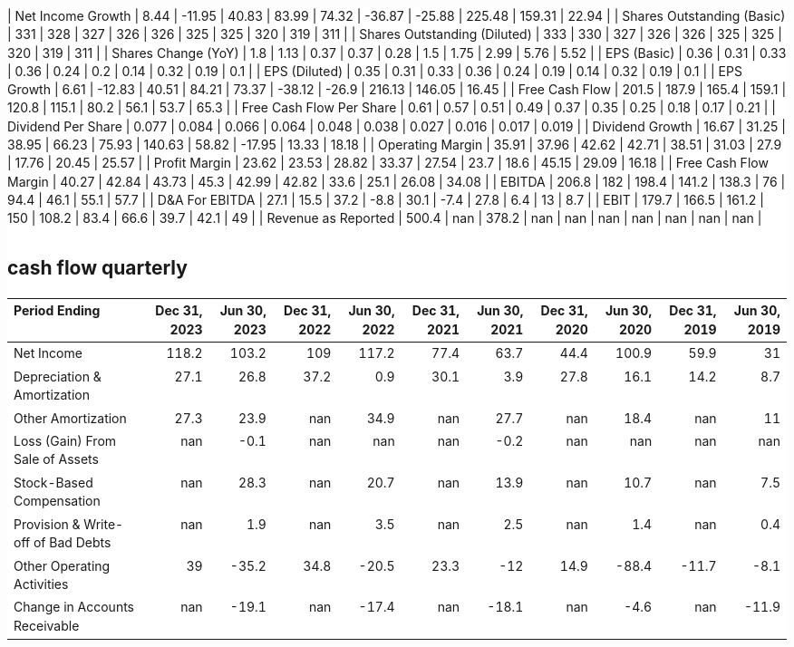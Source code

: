 | Net Income Growth                     |          8.44  |        -11.95  |         40.83  |         83.99  |         74.32  |        -36.87  |        -25.88  |        225.48  |        159.31  |         22.94  |
| Shares Outstanding (Basic)            |        331     |        328     |        327     |        326     |        326     |        325     |        325     |        320     |        319     |        311     |
| Shares Outstanding (Diluted)          |        333     |        330     |        327     |        326     |        326     |        325     |        325     |        320     |        319     |        311     |
| Shares Change (YoY)                   |          1.8   |          1.13  |          0.37  |          0.37  |          0.28  |          1.5   |          1.75  |          2.99  |          5.76  |          5.52  |
| EPS (Basic)                           |          0.36  |          0.31  |          0.33  |          0.36  |          0.24  |          0.2   |          0.14  |          0.32  |          0.19  |          0.1   |
| EPS (Diluted)                         |          0.35  |          0.31  |          0.33  |          0.36  |          0.24  |          0.19  |          0.14  |          0.32  |          0.19  |          0.1   |
| EPS Growth                            |          6.61  |        -12.83  |         40.51  |         84.21  |         73.37  |        -38.12  |        -26.9   |        216.13  |        146.05  |         16.45  |
| Free Cash Flow                        |        201.5   |        187.9   |        165.4   |        159.1   |        120.8   |        115.1   |         80.2   |         56.1   |         53.7   |         65.3   |
| Free Cash Flow Per Share              |          0.61  |          0.57  |          0.51  |          0.49  |          0.37  |          0.35  |          0.25  |          0.18  |          0.17  |          0.21  |
| Dividend Per Share                    |          0.077 |          0.084 |          0.066 |          0.064 |          0.048 |          0.038 |          0.027 |          0.016 |          0.017 |          0.019 |
| Dividend Growth                       |         16.67  |         31.25  |         38.95  |         66.23  |         75.93  |        140.63  |         58.82  |        -17.95  |         13.33  |         18.18  |
| Operating Margin                      |         35.91  |         37.96  |         42.62  |         42.71  |         38.51  |         31.03  |         27.9   |         17.76  |         20.45  |         25.57  |
| Profit Margin                         |         23.62  |         23.53  |         28.82  |         33.37  |         27.54  |         23.7   |         18.6   |         45.15  |         29.09  |         16.18  |
| Free Cash Flow Margin                 |         40.27  |         42.84  |         43.73  |         45.3   |         42.99  |         42.82  |         33.6   |         25.1   |         26.08  |         34.08  |
| EBITDA                                |        206.8   |        182     |        198.4   |        141.2   |        138.3   |         76     |         94.4   |         46.1   |         55.1   |         57.7   |
| D&A For EBITDA                        |         27.1   |         15.5   |         37.2   |         -8.8   |         30.1   |         -7.4   |         27.8   |          6.4   |         13     |          8.7   |
| EBIT                                  |        179.7   |        166.5   |        161.2   |        150     |        108.2   |         83.4   |         66.6   |         39.7   |         42.1   |         49     |
| Revenue as Reported                   |        500.4   |        nan     |        378.2   |        nan     |        nan     |        nan     |        nan     |        nan     |        nan     |        nan     |

## cash flow quarterly
| Period Ending                        |   Dec 31, 2023 |   Jun 30, 2023 |   Dec 31, 2022 |   Jun 30, 2022 |   Dec 31, 2021 |   Jun 30, 2021 |   Dec 31, 2020 |   Jun 30, 2020 |   Dec 31, 2019 |   Jun 30, 2019 |
|:-------------------------------------|---------------:|---------------:|---------------:|---------------:|---------------:|---------------:|---------------:|---------------:|---------------:|---------------:|
| Net Income                           |         118.2  |         103.2  |         109    |         117.2  |          77.4  |          63.7  |          44.4  |         100.9  |          59.9  |          31    |
| Depreciation & Amortization          |          27.1  |          26.8  |          37.2  |           0.9  |          30.1  |           3.9  |          27.8  |          16.1  |          14.2  |           8.7  |
| Other Amortization                   |          27.3  |          23.9  |         nan    |          34.9  |         nan    |          27.7  |         nan    |          18.4  |         nan    |          11    |
| Loss (Gain) From Sale of Assets      |         nan    |          -0.1  |         nan    |         nan    |         nan    |          -0.2  |         nan    |         nan    |         nan    |         nan    |
| Stock-Based Compensation             |         nan    |          28.3  |         nan    |          20.7  |         nan    |          13.9  |         nan    |          10.7  |         nan    |           7.5  |
| Provision & Write-off of Bad Debts   |         nan    |           1.9  |         nan    |           3.5  |         nan    |           2.5  |         nan    |           1.4  |         nan    |           0.4  |
| Other Operating Activities           |          39    |         -35.2  |          34.8  |         -20.5  |          23.3  |         -12    |          14.9  |         -88.4  |         -11.7  |          -8.1  |
| Change in Accounts Receivable        |         nan    |         -19.1  |         nan    |         -17.4  |         nan    |         -18.1  |         nan    |          -4.6  |         nan    |         -11.9  |